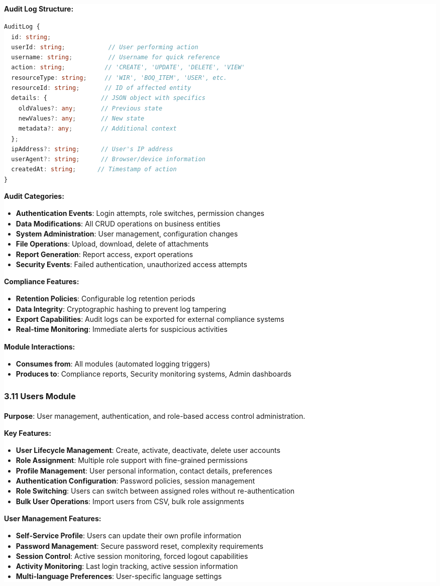 **Audit Log Structure:**
```typescript
AuditLog {
  id: string;
  userId: string;            // User performing action
  username: string;          // Username for quick reference
  action: string;           // 'CREATE', 'UPDATE', 'DELETE', 'VIEW'
  resourceType: string;     // 'WIR', 'BOQ_ITEM', 'USER', etc.
  resourceId: string;       // ID of affected entity
  details: {               // JSON object with specifics
    oldValues?: any;       // Previous state
    newValues?: any;       // New state
    metadata?: any;        // Additional context
  };
  ipAddress?: string;      // User's IP address
  userAgent?: string;      // Browser/device information
  createdAt: string;      // Timestamp of action
}
```

**Audit Categories:**  
- **Authentication Events**: Login attempts, role switches, permission changes  
- **Data Modifications**: All CRUD operations on business entities  
- **System Administration**: User management, configuration changes  
- **File Operations**: Upload, download, delete of attachments  
- **Report Generation**: Report access, export operations  
- **Security Events**: Failed authentication, unauthorized access attempts

**Compliance Features:**  
- **Retention Policies**: Configurable log retention periods  
- **Data Integrity**: Cryptographic hashing to prevent log tampering  
- **Export Capabilities**: Audit logs can be exported for external compliance systems  
- **Real-time Monitoring**: Immediate alerts for suspicious activities

**Module Interactions:**  
- **Consumes from**: All modules (automated logging triggers)  
- **Produces to**: Compliance reports, Security monitoring systems, Admin dashboards

### 3.11 Users Module

**Purpose**: User management, authentication, and role-based access control administration.

**Key Features:**  
- **User Lifecycle Management**: Create, activate, deactivate, delete user accounts  
- **Role Assignment**: Multiple role support with fine-grained permissions  
- **Profile Management**: User personal information, contact details, preferences  
- **Authentication Configuration**: Password policies, session management  
- **Role Switching**: Users can switch between assigned roles without re-authentication  
- **Bulk User Operations**: Import users from CSV, bulk role assignments

**User Management Features:**  
- **Self-Service Profile**: Users can update their own profile information  
- **Password Management**: Secure password reset, complexity requirements  
- **Session Control**: Active session monitoring, forced logout capabilities  
- **Activity Monitoring**: Last login tracking, active session information  
- **Multi-language Preferences**: User-specific language settings
